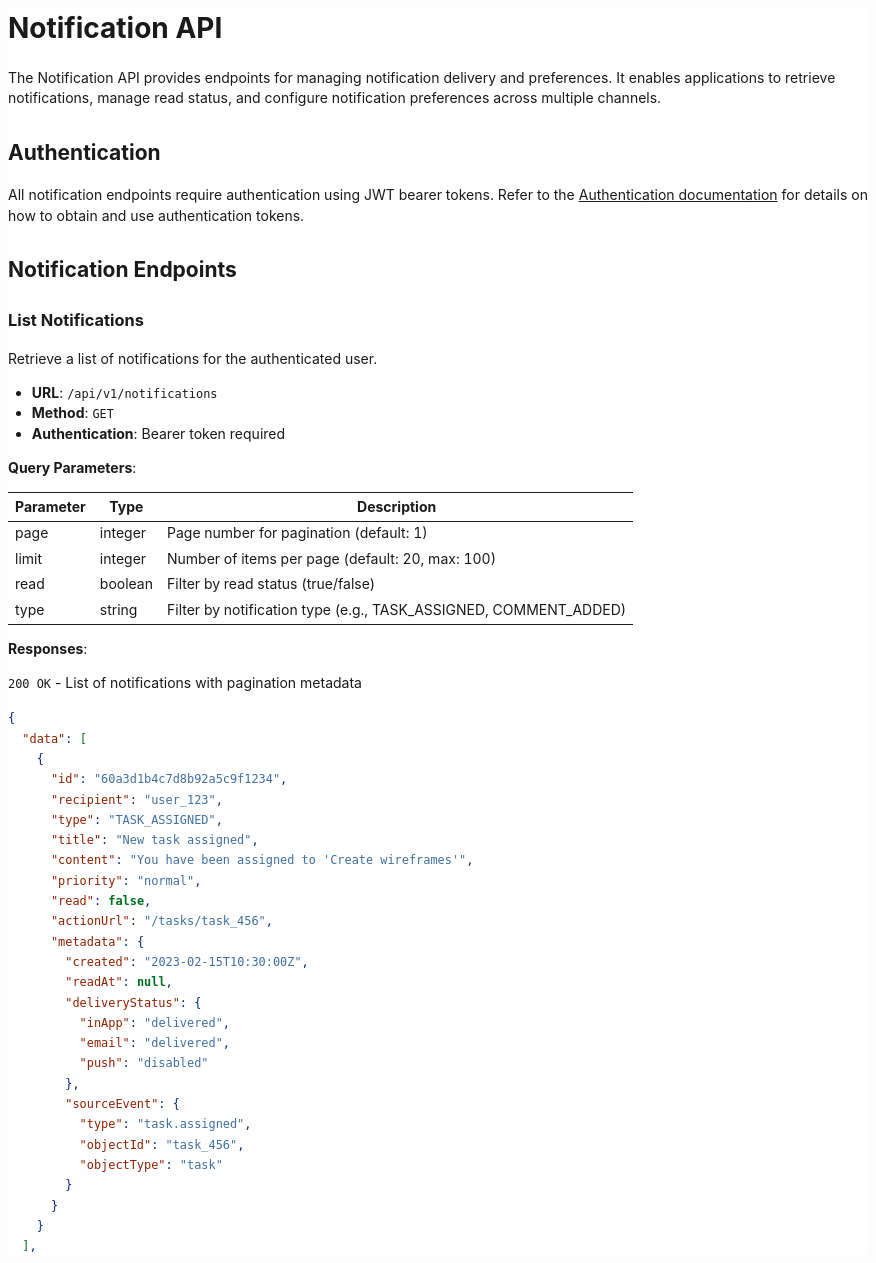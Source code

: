 # Notification API

The Notification API provides endpoints for managing notification delivery and preferences. It enables applications to retrieve notifications, manage read status, and configure notification preferences across multiple channels.

## Authentication

All notification endpoints require authentication using JWT bearer tokens. Refer to the [Authentication documentation](../auth.md) for details on how to obtain and use authentication tokens.

## Notification Endpoints

### List Notifications

Retrieve a list of notifications for the authenticated user.

- **URL**: `/api/v1/notifications`
- **Method**: `GET`
- **Authentication**: Bearer token required

**Query Parameters**:

| Parameter | Type | Description |
|-----------|------|-------------|
| page | integer | Page number for pagination (default: 1) |
| limit | integer | Number of items per page (default: 20, max: 100) |
| read | boolean | Filter by read status (true/false) |
| type | string | Filter by notification type (e.g., TASK_ASSIGNED, COMMENT_ADDED) |

**Responses**:

`200 OK` - List of notifications with pagination metadata

```json
{
  "data": [
    {
      "id": "60a3d1b4c7d8b92a5c9f1234",
      "recipient": "user_123",
      "type": "TASK_ASSIGNED",
      "title": "New task assigned",
      "content": "You have been assigned to 'Create wireframes'",
      "priority": "normal",
      "read": false,
      "actionUrl": "/tasks/task_456",
      "metadata": {
        "created": "2023-02-15T10:30:00Z",
        "readAt": null,
        "deliveryStatus": {
          "inApp": "delivered",
          "email": "delivered",
          "push": "disabled"
        },
        "sourceEvent": {
          "type": "task.assigned",
          "objectId": "task_456",
          "objectType": "task"
        }
      }
    }
  ],
```